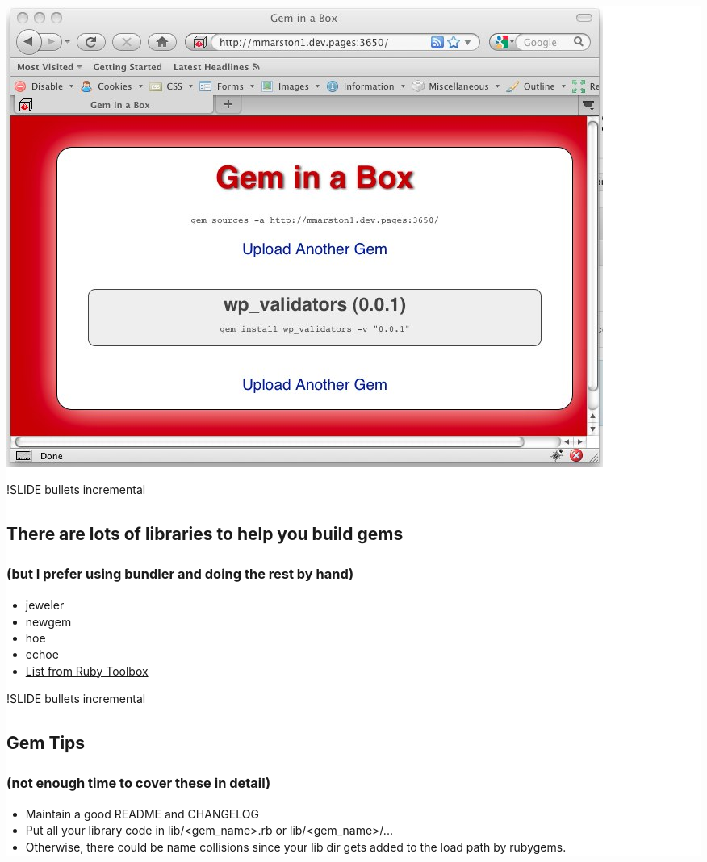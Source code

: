 ![Gem in a Box](gem_in_a_box.jpg)

!SLIDE bullets incremental
## There are lots of libraries to help you build gems ##
### (but I prefer using bundler and doing the rest by hand) ###

* jeweler
* newgem
* hoe
* echoe
* [List from Ruby Toolbox](http://www.ruby-toolbox.com/categories/gem_creation.html)

!SLIDE bullets incremental
## Gem Tips ##
### (not enough time to cover these in detail) ###

* Maintain a good README and CHANGELOG
* Put all your library code in lib/<gem_name>.rb or lib/<gem_name>/...
* Otherwise, there could be name collisions since your lib dir gets added to the load path by rubygems.
